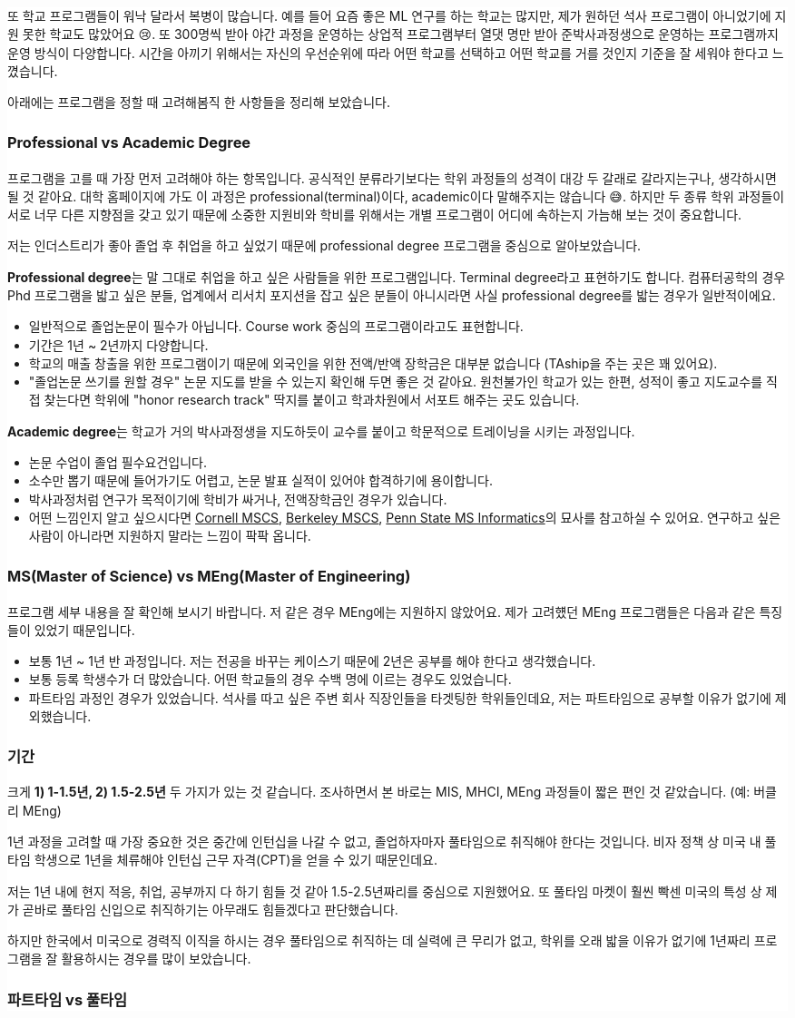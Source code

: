 또 학교 프로그램들이 워낙 달라서 복병이 많습니다. 예를 들어 요즘 좋은 ML 연구를 하는 학교는 많지만, 제가 원하던 석사 프로그램이 아니었기에 지원 못한 학교도 많았어요 😢. 또 300명씩 받아 야간 과정을 운영하는 상업적 프로그램부터 열댓 명만 받아 준박사과정생으로 운영하는 프로그램까지 운영 방식이 다양합니다. 시간을 아끼기 위해서는 자신의 우선순위에 따라 어떤 학교를 선택하고 어떤 학교를 거를 것인지 기준을 잘 세워야 한다고 느꼈습니다.

아래에는 프로그램을 정할 때 고려해봄직 한 사항들을 정리해 보았습니다.

### Professional vs Academic Degree

프로그램을 고를 때 가장 먼저 고려해야 하는 항목입니다. 공식적인 분류라기보다는 학위 과정들의 성격이 대강 두 갈래로 갈라지는구나, 생각하시면 될 것 같아요. 대학 홈페이지에 가도 이 과정은 professional(terminal)이다, academic이다 말해주지는 않습니다 😅. 하지만 두 종류 학위 과정들이 서로 너무 다른 지향점을 갖고 있기 때문에 소중한 지원비와 학비를 위해서는 개별 프로그램이 어디에 속하는지 가늠해 보는 것이 중요합니다.

저는 인더스트리가 좋아 졸업 후 취업을 하고 싶었기 때문에 professional degree 프로그램을 중심으로 알아보았습니다.

**Professional degree**는 말 그대로 취업을 하고 싶은 사람들을 위한 프로그램입니다. Terminal degree라고 표현하기도 합니다. 컴퓨터공학의 경우 Phd 프로그램을 밟고 싶은 분들, 업계에서 리서치 포지션을 잡고 싶은 분들이 아니시라면 사실 professional degree를 밟는 경우가 일반적이에요.
  - 일반적으로 졸업논문이 필수가 아닙니다. Course work 중심의 프로그램이라고도 표현합니다.
  - 기간은 1년 ~ 2년까지 다양합니다.
  - 학교의 매출 창출을 위한 프로그램이기 때문에 외국인을 위한 전액/반액 장학금은 대부분 없습니다 (TAship을 주는 곳은 꽤 있어요).
  - "졸업논문 쓰기를 원할 경우" 논문 지도를 받을 수 있는지 확인해 두면 좋은 것 같아요. 원천불가인 학교가 있는 한편, 성적이 좋고 지도교수를 직접 찾는다면 학위에 "honor research track" 딱지를 붙이고 학과차원에서 서포트 해주는 곳도 있습니다.

**Academic degree**는 학교가 거의 박사과정생을 지도하듯이 교수를 붙이고 학문적으로 트레이닝을 시키는 과정입니다.
  - 논문 수업이 졸업 필수요건입니다.
  - 소수만 뽑기 때문에 들어가기도 어렵고, 논문 발표 실적이 있어야 합격하기에 용이합니다.
  - 박사과정처럼 연구가 목적이기에 학비가 싸거나, 전액장학금인 경우가 있습니다.
  - 어떤 느낌인지 알고 싶으시다면 [Cornell MSCS](https://www.cs.cornell.edu/ms), [Berkeley MSCS](https://eecs.berkeley.edu/academics/graduate/research-programs/admissions), [Penn State MS Informatics](https://ist.psu.edu/prospective/graduate/ms-informatics)의 묘사를 참고하실 수 있어요. 연구하고 싶은 사람이 아니라면 지원하지 말라는 느낌이 팍팍 옵니다.


### MS(Master of Science) vs MEng(Master of Engineering)

프로그램 세부 내용을 잘 확인해 보시기 바랍니다. 저 같은 경우 MEng에는 지원하지 않았어요. 제가 고려헀던 MEng 프로그램들은 다음과 같은 특징들이 있었기 때문입니다.

- 보통 1년 ~ 1년 반 과정입니다. 저는 전공을 바꾸는 케이스기 때문에 2년은 공부를 해야 한다고 생각했습니다.
- 보통 등록 학생수가 더 많았습니다. 어떤 학교들의 경우 수백 명에 이르는 경우도 있었습니다.
- 파트타임 과정인 경우가 있었습니다. 석사를 따고 싶은 주변 회사 직장인들을 타겟팅한 학위들인데요, 저는 파트타임으로 공부할 이유가 없기에 제외했습니다.


### 기간

크게 **1) 1-1.5년, 2) 1.5-2.5년** 두 가지가 있는 것 같습니다. 조사하면서 본 바로는 MIS, MHCI, MEng 과정들이 짧은 편인 것 같았습니다. (예: 버클리 MEng)

1년 과정을 고려할 때 가장 중요한 것은 중간에 인턴십을 나갈 수 없고, 졸업하자마자 풀타임으로 취직해야 한다는 것입니다. 비자 정책 상 미국 내 풀타임 학생으로 1년을 체류해야 인턴십 근무 자격(CPT)을 얻을 수 있기 때문인데요.

저는 1년 내에 현지 적응, 취업, 공부까지 다 하기 힘들 것 같아 1.5-2.5년짜리를 중심으로 지원했어요. 또 풀타임 마켓이 훨씬 빡센 미국의 특성 상 제가 곧바로 풀타임 신입으로 취직하기는 아무래도 힘들겠다고 판단했습니다.

하지만 한국에서 미국으로 경력직 이직을 하시는 경우 풀타임으로 취직하는 데 실력에 큰 무리가 없고, 학위를 오래 밟을 이유가 없기에 1년짜리 프로그램을 잘 활용하시는 경우를 많이 보았습니다.


### 파트타임 vs 풀타임
